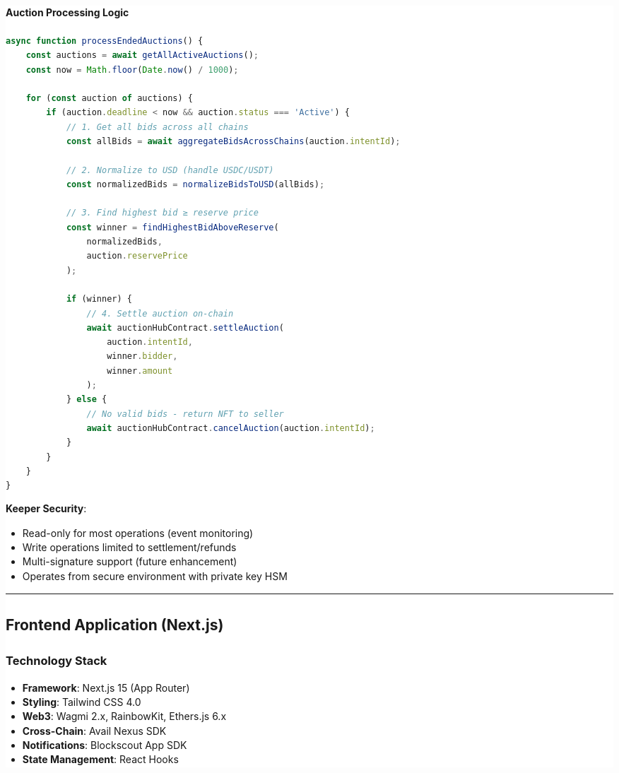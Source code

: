 #### Auction Processing Logic

```typescript
async function processEndedAuctions() {
    const auctions = await getAllActiveAuctions();
    const now = Math.floor(Date.now() / 1000);

    for (const auction of auctions) {
        if (auction.deadline < now && auction.status === 'Active') {
            // 1. Get all bids across all chains
            const allBids = await aggregateBidsAcrossChains(auction.intentId);

            // 2. Normalize to USD (handle USDC/USDT)
            const normalizedBids = normalizeBidsToUSD(allBids);

            // 3. Find highest bid ≥ reserve price
            const winner = findHighestBidAboveReserve(
                normalizedBids,
                auction.reservePrice
            );

            if (winner) {
                // 4. Settle auction on-chain
                await auctionHubContract.settleAuction(
                    auction.intentId,
                    winner.bidder,
                    winner.amount
                );
            } else {
                // No valid bids - return NFT to seller
                await auctionHubContract.cancelAuction(auction.intentId);
            }
        }
    }
}
```

**Keeper Security**:
- Read-only for most operations (event monitoring)
- Write operations limited to settlement/refunds
- Multi-signature support (future enhancement)
- Operates from secure environment with private key HSM

---

## Frontend Application (Next.js)

### Technology Stack

- **Framework**: Next.js 15 (App Router)
- **Styling**: Tailwind CSS 4.0
- **Web3**: Wagmi 2.x, RainbowKit, Ethers.js 6.x
- **Cross-Chain**: Avail Nexus SDK
- **Notifications**: Blockscout App SDK
- **State Management**: React Hooks
